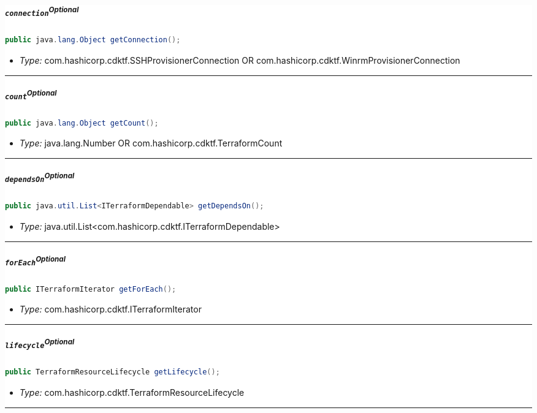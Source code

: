 
##### `connection`<sup>Optional</sup> <a name="connection" id="@cdktf/provider-opentelekomcloud.natGatewayV2.NatGatewayV2Config.property.connection"></a>

```java
public java.lang.Object getConnection();
```

- *Type:* com.hashicorp.cdktf.SSHProvisionerConnection OR com.hashicorp.cdktf.WinrmProvisionerConnection

---

##### `count`<sup>Optional</sup> <a name="count" id="@cdktf/provider-opentelekomcloud.natGatewayV2.NatGatewayV2Config.property.count"></a>

```java
public java.lang.Object getCount();
```

- *Type:* java.lang.Number OR com.hashicorp.cdktf.TerraformCount

---

##### `dependsOn`<sup>Optional</sup> <a name="dependsOn" id="@cdktf/provider-opentelekomcloud.natGatewayV2.NatGatewayV2Config.property.dependsOn"></a>

```java
public java.util.List<ITerraformDependable> getDependsOn();
```

- *Type:* java.util.List<com.hashicorp.cdktf.ITerraformDependable>

---

##### `forEach`<sup>Optional</sup> <a name="forEach" id="@cdktf/provider-opentelekomcloud.natGatewayV2.NatGatewayV2Config.property.forEach"></a>

```java
public ITerraformIterator getForEach();
```

- *Type:* com.hashicorp.cdktf.ITerraformIterator

---

##### `lifecycle`<sup>Optional</sup> <a name="lifecycle" id="@cdktf/provider-opentelekomcloud.natGatewayV2.NatGatewayV2Config.property.lifecycle"></a>

```java
public TerraformResourceLifecycle getLifecycle();
```

- *Type:* com.hashicorp.cdktf.TerraformResourceLifecycle

---